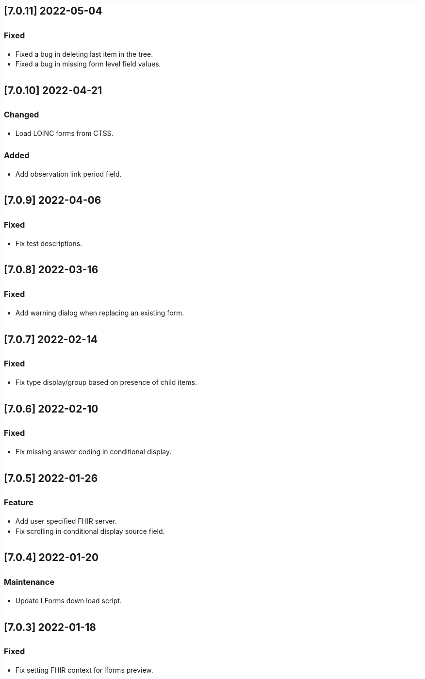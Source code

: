 ## [7.0.11]  2022-05-04
### Fixed
- Fixed a bug in deleting last item in the tree.
- Fixed a bug in missing form level field values.

## [7.0.10]  2022-04-21
### Changed
- Load LOINC forms from CTSS.
### Added
- Add observation link period field.

## [7.0.9]  2022-04-06
### Fixed
- Fix test descriptions.

## [7.0.8]  2022-03-16
### Fixed
- Add warning dialog when replacing an existing form.

## [7.0.7]  2022-02-14
### Fixed
- Fix type display/group based on presence of child items.

## [7.0.6]  2022-02-10
### Fixed
- Fix missing answer coding in conditional display.

## [7.0.5]  2022-01-26
### Feature
- Add user specified FHIR server.
- Fix scrolling in conditional display source field.

## [7.0.4]  2022-01-20
### Maintenance
- Update LForms down load script.

## [7.0.3]  2022-01-18
### Fixed
- Fix setting FHIR context for lforms preview.
